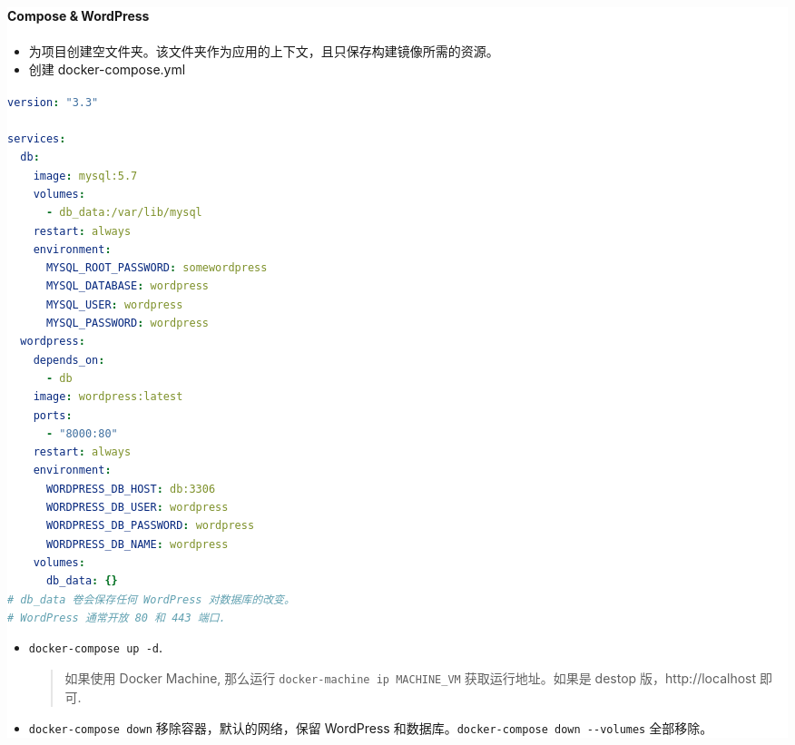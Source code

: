 #### Compose & WordPress

- 为项目创建空文件夹。该文件夹作为应用的上下文，且只保存构建镜像所需的资源。
- 创建 docker-compose.yml

```yaml
version: "3.3"

services:
  db:
    image: mysql:5.7
    volumes:
      - db_data:/var/lib/mysql
    restart: always
    environment:
      MYSQL_ROOT_PASSWORD: somewordpress
      MYSQL_DATABASE: wordpress
      MYSQL_USER: wordpress
      MYSQL_PASSWORD: wordpress
  wordpress:
    depends_on:
      - db
    image: wordpress:latest
    ports:
      - "8000:80"
    restart: always
    environment:
      WORDPRESS_DB_HOST: db:3306
      WORDPRESS_DB_USER: wordpress
      WORDPRESS_DB_PASSWORD: wordpress
      WORDPRESS_DB_NAME: wordpress
    volumes:
      db_data: {}
# db_data 卷会保存任何 WordPress 对数据库的改变。
# WordPress 通常开放 80 和 443 端口.
```

- `docker-compose up -d`.
  > 如果使用 Docker Machine, 那么运行 `docker-machine ip MACHINE_VM` 获取运行地址。如果是 destop 版，http://localhost 即可.
- `docker-compose down` 移除容器，默认的网络，保留 WordPress 和数据库。`docker-compose down --volumes` 全部移除。
